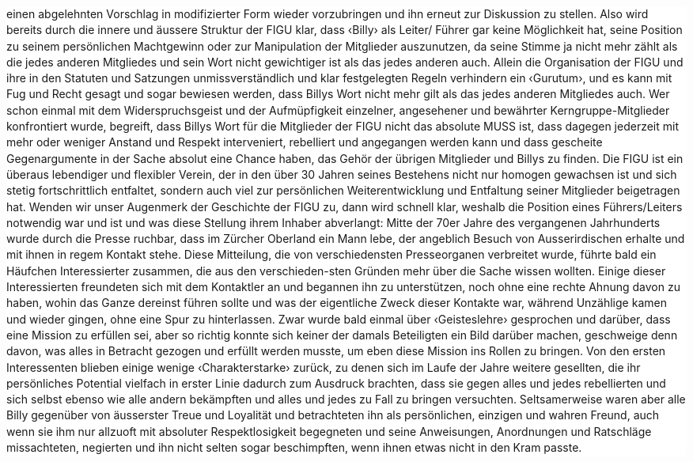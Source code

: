 einen abgelehnten Vorschlag in modifizierter Form wieder vorzubringen und ihn erneut zur Diskussion zu stellen.
Also wird bereits durch die innere und äussere Struktur der FIGU klar, dass ‹Billy› als Leiter/ Führer gar keine Möglichkeit hat, seine Position zu seinem persönlichen Machtgewinn oder zur Manipulation der Mitglieder auszunutzen, da seine Stimme ja nicht mehr zählt als die jedes anderen Mitgliedes und sein Wort nicht gewichtiger ist als das jedes anderen auch. Allein die Organisation der FIGU und ihre in den Statuten und Satzungen unmissverständlich und klar festgelegten Regeln verhindern ein ‹Gurutum›, und es kann mit Fug und Recht gesagt und sogar bewiesen werden, dass Billys Wort nicht mehr gilt als das jedes anderen Mitgliedes auch. Wer schon einmal mit dem Widerspruchsgeist und der Aufmüpfigkeit einzelner, angesehener und bewährter Kerngruppe-Mitglieder konfrontiert wurde, begreift, dass Billys Wort für die Mitglieder der FIGU nicht das absolute MUSS ist, dass dagegen jederzeit mit mehr oder weniger Anstand und Respekt interveniert, rebelliert und angegangen werden kann und dass gescheite Gegenargumente in der Sache absolut eine Chance haben, das Gehör der übrigen Mitglieder und Billys zu finden. Die FIGU ist ein überaus lebendiger und flexibler Verein, der in den über 30 Jahren seines Bestehens nicht nur homogen gewachsen ist und sich stetig fortschrittlich entfaltet, sondern auch viel zur persönlichen Weiterentwicklung und Entfaltung seiner Mitglieder beigetragen hat.
Wenden wir unser Augenmerk der Geschichte der FIGU zu, dann wird schnell klar, weshalb die Position eines Führers/Leiters notwendig war und ist und was diese Stellung ihrem Inhaber abverlangt: Mitte der 70er Jahre des vergangenen Jahrhunderts wurde durch die Presse ruchbar, dass im Zürcher Oberland ein Mann lebe, der angeblich Besuch von Ausserirdischen erhalte und mit ihnen in regem Kontakt stehe. Diese Mitteilung, die von verschiedensten Presseorganen verbreitet wurde, führte bald ein Häufchen Interessierter zusammen, die aus den verschieden-sten Gründen mehr über die Sache wissen wollten. Einige dieser Interessierten freundeten sich mit dem Kontaktler an und begannen ihn zu unterstützen, noch ohne eine rechte Ahnung davon zu haben, wohin das Ganze dereinst führen sollte und was der eigentliche Zweck dieser Kontakte war, während Unzählige kamen und wieder gingen, ohne eine Spur zu hinterlassen. Zwar wurde bald einmal über ‹Geisteslehre› gesprochen und darüber, dass eine Mission zu erfüllen sei, aber so richtig konnte sich keiner der damals Beteiligten ein Bild darüber machen, geschweige denn davon, was alles in Betracht gezogen und erfüllt werden musste, um eben diese Mission ins Rollen zu bringen. Von den ersten Interessenten blieben einige wenige ‹Charakterstarke› zurück, zu denen sich im Laufe der Jahre weitere gesellten, die ihr persönliches Potential vielfach in erster Linie dadurch zum Ausdruck brachten, dass sie gegen alles und jedes rebellierten und sich selbst ebenso wie alle andern bekämpften und alles und jedes zu Fall zu bringen versuchten. Seltsamerweise waren aber alle Billy gegenüber von äusserster Treue und Loyalität und betrachteten ihn als persönlichen, einzigen und wahren Freund, auch wenn sie ihm nur allzuoft mit absoluter Respektlosigkeit begegneten und seine Anweisungen, Anordnungen und Ratschläge missachteten, negierten und ihn nicht selten sogar beschimpften, wenn ihnen etwas nicht in den Kram passte.